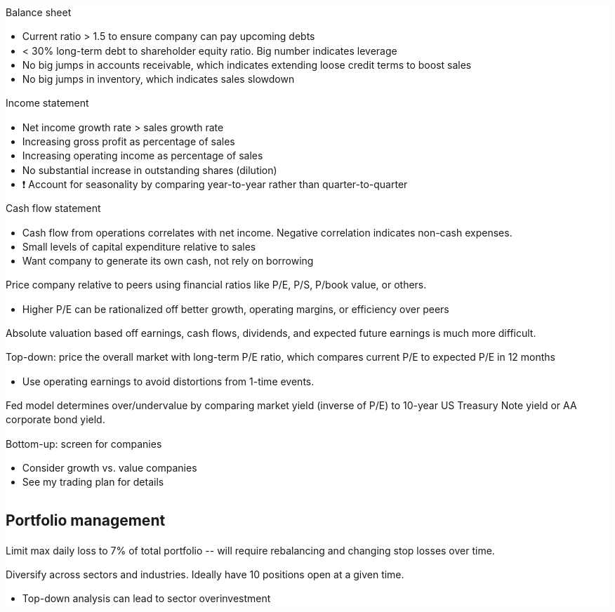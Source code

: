Balance sheet
  * Current ratio > 1.5 to ensure company can pay upcoming debts
  * < 30% long-term debt to shareholder equity ratio. Big 
  number indicates leverage
  * No big jumps in accounts receivable, which indicates extending 
  loose credit terms to boost sales
  * No big jumps in inventory, which indicates sales slowdown

Income statement
  * Net income growth rate > sales growth rate
  * Increasing gross profit as percentage of sales
  * Increasing operating income as percentage of sales
  * No substantial increase in outstanding shares (dilution)
  * ❗️ Account for seasonality by comparing year-to-year rather 
  than quarter-to-quarter

Cash flow statement
  * Cash flow from operations correlates with net income. 
  Negative correlation indicates non-cash expenses.
  * Small levels of capital expenditure relative to sales
  * Want company to generate its own cash, not rely on borrowing

Price company relative to peers using financial ratios like P/E, 
P/S, P/book value, or others.
  * Higher P/E can be rationalized off better growth, operating 
  margins, or efficiency over peers

Absolute valuation based off earnings, cash flows, dividends, 
and expected future earnings is much more difficult.

Top-down: price the overall market with long-term P/E ratio, 
which compares current P/E to expected P/E in 12 months
  * Use operating earnings to avoid distortions from 1-time events.

Fed model determines over/undervalue by comparing market 
yield (inverse of P/E) to 10-year US Treasury Note yield 
or AA corporate bond yield. 

Bottom-up: screen for companies
  * Consider growth vs. value companies
  * See my trading plan for details

## Portfolio management

Limit max daily loss to 7% of total portfolio -- will require 
rebalancing and changing stop losses over time.

Diversify across sectors and industries. Ideally have 10 
positions open at a given time.
  * Top-down analysis can lead to sector overinvestment
